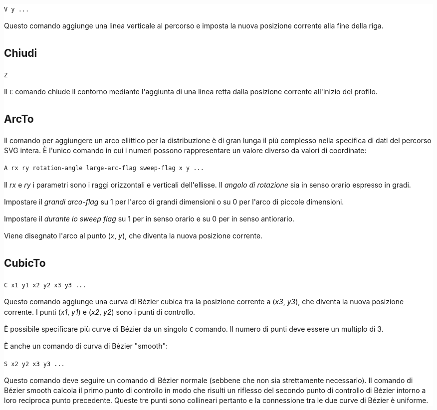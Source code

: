 ```
V y ...
```

Questo comando aggiunge una linea verticale al percorso e imposta la nuova posizione corrente alla fine della riga.

## <a name="close"></a>**Chiudi**

```
Z
```

Il `C` comando chiude il contorno mediante l'aggiunta di una linea retta dalla posizione corrente all'inizio del profilo.

## <a name="arcto"></a>**ArcTo**

Il comando per aggiungere un arco ellittico per la distribuzione è di gran lunga il più complesso nella specifica di dati del percorso SVG intera. È l'unico comando in cui i numeri possono rappresentare un valore diverso da valori di coordinate:

```
A rx ry rotation-angle large-arc-flag sweep-flag x y ...
```

Il *rx* e *ry* i parametri sono i raggi orizzontali e verticali dell'ellisse. Il *angolo di rotazione* sia in senso orario espresso in gradi.

Impostare il *grandi arco-flag* su 1 per l'arco di grandi dimensioni o su 0 per l'arco di piccole dimensioni.

Impostare il *durante lo sweep flag* su 1 per in senso orario e su 0 per in senso antiorario.

Viene disegnato l'arco al punto (*x*, *y*), che diventa la nuova posizione corrente.

## <a name="cubicto"></a>**CubicTo**

```
C x1 y1 x2 y2 x3 y3 ...
```

Questo comando aggiunge una curva di Bézier cubica tra la posizione corrente a (*x3*, *y3*), che diventa la nuova posizione corrente. I punti (*x1*, *y1*) e (*x2*, *y2*) sono i punti di controllo.

È possibile specificare più curve di Bézier da un singolo `C` comando. Il numero di punti deve essere un multiplo di 3.

È anche un comando di curva di Bézier "smooth":

```
S x2 y2 x3 y3 ...
```

Questo comando deve seguire un comando di Bézier normale (sebbene che non sia strettamente necessario). Il comando di Bézier smooth calcola il primo punto di controllo in modo che risulti un riflesso del secondo punto di controllo di Bézier intorno a loro reciproca punto precedente. Queste tre punti sono collineari pertanto e la connessione tra le due curve di Bézier è uniforme.
